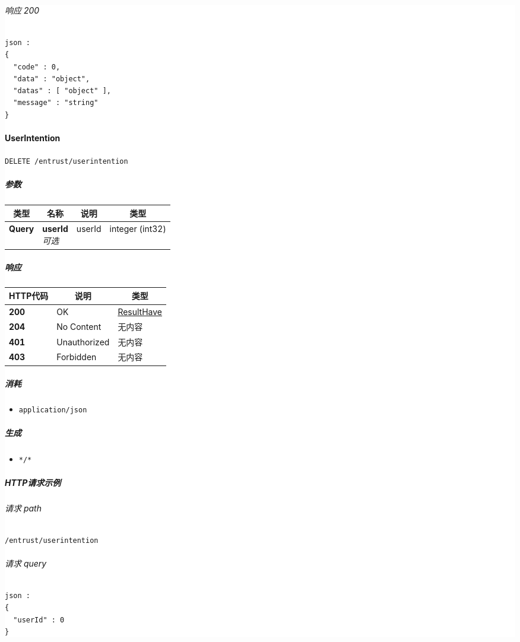 ###### 响应 200
```
json :
{
  "code" : 0,
  "data" : "object",
  "datas" : [ "object" ],
  "message" : "string"
}
```


<a name="userintentionusingdelete"></a>
#### UserIntention
```
DELETE /entrust/userintention
```


##### 参数

|类型|名称|说明|类型|
|---|---|---|---|
|**Query**|**userId**  <br>*可选*|userId|integer (int32)|


##### 响应

|HTTP代码|说明|类型|
|---|---|---|
|**200**|OK|[ResultHave](#resulthave)|
|**204**|No Content|无内容|
|**401**|Unauthorized|无内容|
|**403**|Forbidden|无内容|


##### 消耗

* `application/json`


##### 生成

* `*/*`


##### HTTP请求示例

###### 请求 path
```
/entrust/userintention
```


###### 请求 query
```
json :
{
  "userId" : 0
}
```
